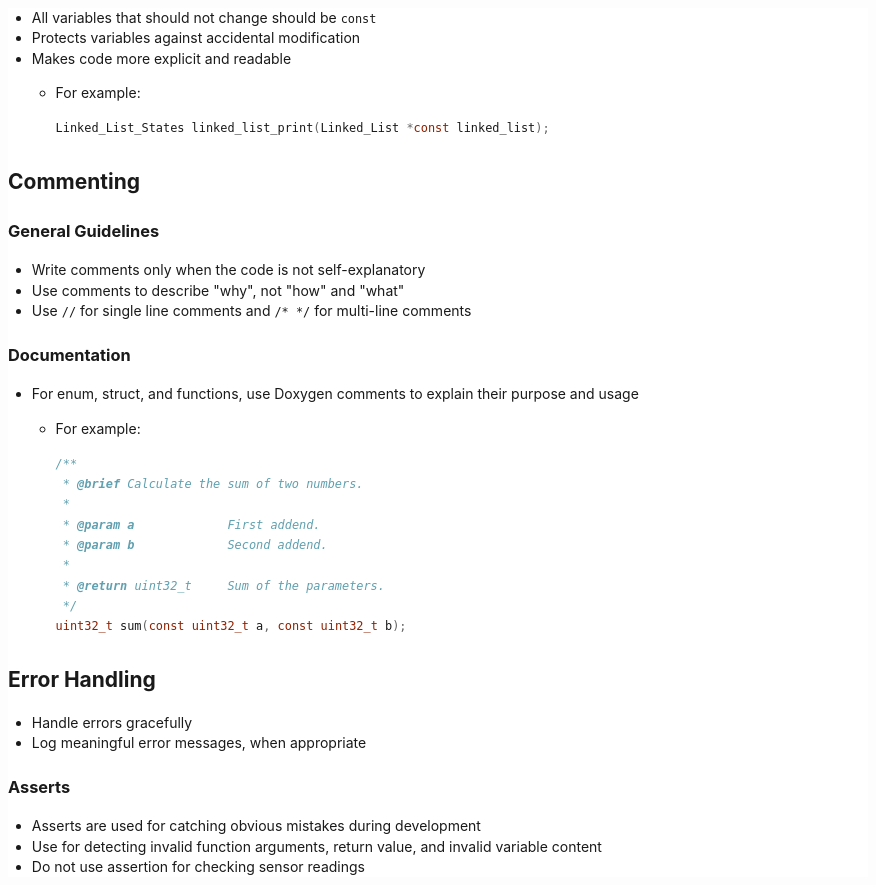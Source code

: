 - All variables that should not change should be `const`
- Protects variables against accidental modification
- Makes code more explicit and readable
  - For example:

    ```c
    Linked_List_States linked_list_print(Linked_List *const linked_list);
    ```

## Commenting

### General Guidelines

- Write comments only when the code is not self-explanatory
- Use comments to describe "why", not "how" and "what"
- Use `//` for single line comments and `/* */` for multi-line comments

### Documentation

- For enum, struct, and functions, use Doxygen comments to explain their purpose and usage
  - For example:

    ```c
    /**
     * @brief Calculate the sum of two numbers.
     *
     * @param a             First addend.
     * @param b             Second addend.
     *
     * @return uint32_t     Sum of the parameters.
     */
    uint32_t sum(const uint32_t a, const uint32_t b);
    ```

## Error Handling

- Handle errors gracefully
- Log meaningful error messages, when appropriate

### Asserts

- Asserts are used for catching obvious mistakes during development
- Use for detecting invalid function arguments, return value, and invalid variable content
- Do not use assertion for checking sensor readings

